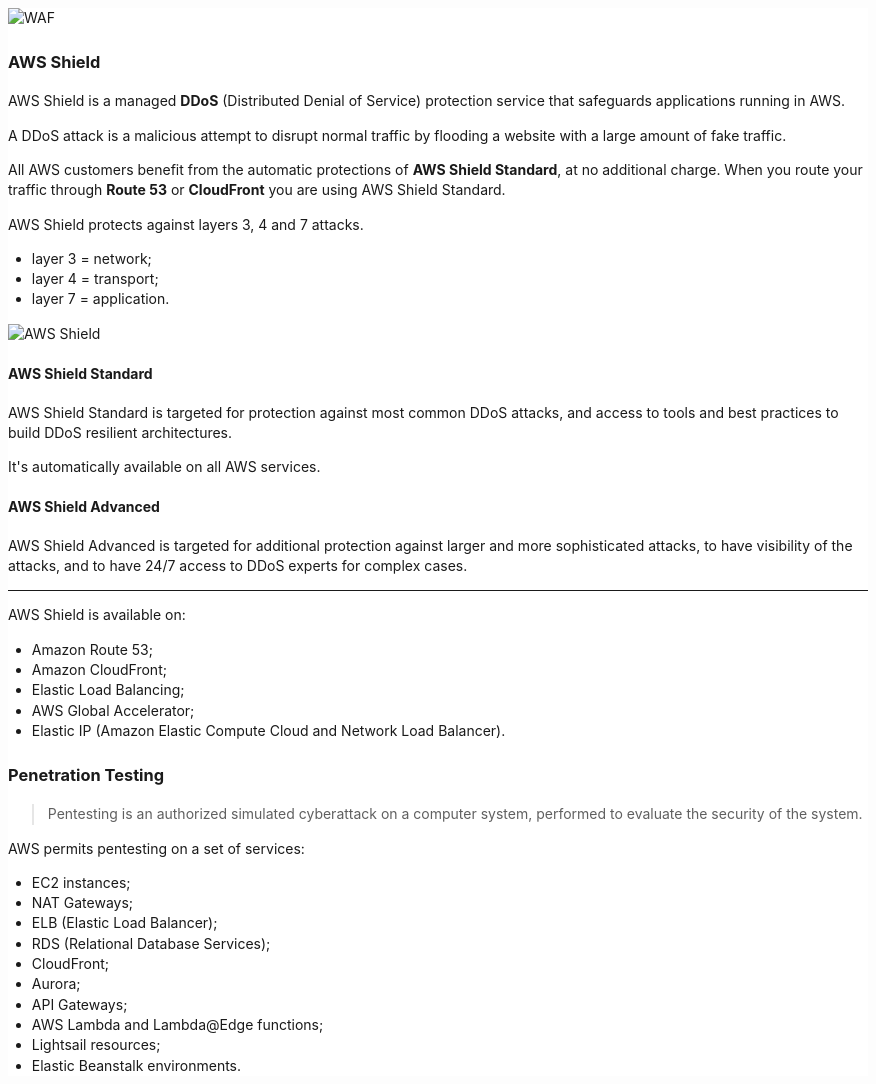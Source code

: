 ![WAF](/images/aws/waf.png)

### AWS Shield

AWS Shield is a managed **DDoS** (Distributed Denial of Service) protection service that safeguards applications running in AWS.

A DDoS attack is a malicious attempt to disrupt normal traffic by flooding a website with a large amount of fake traffic.

All AWS customers benefit from the automatic protections of **AWS Shield Standard**, at no additional charge. When you route your traffic through **Route 53** or **CloudFront** you are using AWS Shield Standard.

AWS Shield protects against layers 3, 4 and 7 attacks.

- layer 3 = network;
- layer 4 = transport;
- layer 7 = application.

![AWS Shield](/images/aws/shield.png)

#### AWS Shield Standard

AWS Shield Standard is targeted for protection against most common DDoS attacks, and access to tools and best practices to build DDoS resilient architectures.

It's automatically available on all AWS services.

#### AWS Shield Advanced

AWS Shield Advanced is targeted for additional protection against larger and more sophisticated attacks, to have visibility of the attacks, and to have 24/7 access to DDoS experts for complex cases.

---

AWS Shield is available on:

- Amazon Route 53;
- Amazon CloudFront;
- Elastic Load Balancing;
- AWS Global Accelerator;
- Elastic IP (Amazon Elastic Compute Cloud and Network Load Balancer).

### Penetration Testing

> Pentesting is an authorized simulated cyberattack on a computer system, performed to evaluate the security of the system.

AWS permits pentesting on a set of services:

- EC2 instances;
- NAT Gateways;
- ELB (Elastic Load Balancer);
- RDS (Relational Database Services);
- CloudFront;
- Aurora;
- API Gateways;
- AWS Lambda and Lambda@Edge functions;
- Lightsail resources;
- Elastic Beanstalk environments.
